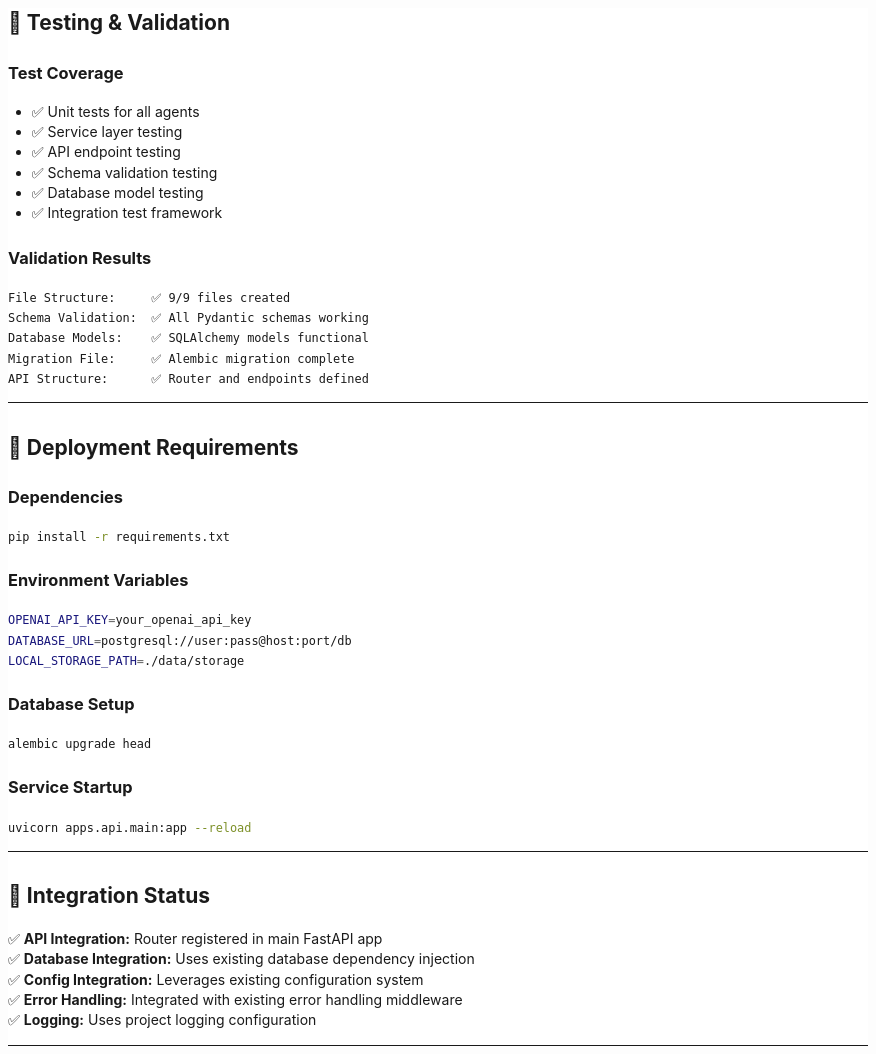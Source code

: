 ## 🧪 Testing & Validation

### **Test Coverage**
- ✅ Unit tests for all agents
- ✅ Service layer testing  
- ✅ API endpoint testing
- ✅ Schema validation testing
- ✅ Database model testing
- ✅ Integration test framework

### **Validation Results**
```
File Structure:     ✅ 9/9 files created
Schema Validation:  ✅ All Pydantic schemas working
Database Models:    ✅ SQLAlchemy models functional
Migration File:     ✅ Alembic migration complete
API Structure:      ✅ Router and endpoints defined
```

---

## 🚀 Deployment Requirements

### **Dependencies**
```bash
pip install -r requirements.txt
```

### **Environment Variables**
```bash
OPENAI_API_KEY=your_openai_api_key
DATABASE_URL=postgresql://user:pass@host:port/db
LOCAL_STORAGE_PATH=./data/storage
```

### **Database Setup**
```bash
alembic upgrade head
```

### **Service Startup**
```bash
uvicorn apps.api.main:app --reload
```

---

## 🔄 Integration Status

✅ **API Integration:** Router registered in main FastAPI app  
✅ **Database Integration:** Uses existing database dependency injection  
✅ **Config Integration:** Leverages existing configuration system  
✅ **Error Handling:** Integrated with existing error handling middleware  
✅ **Logging:** Uses project logging configuration  

---